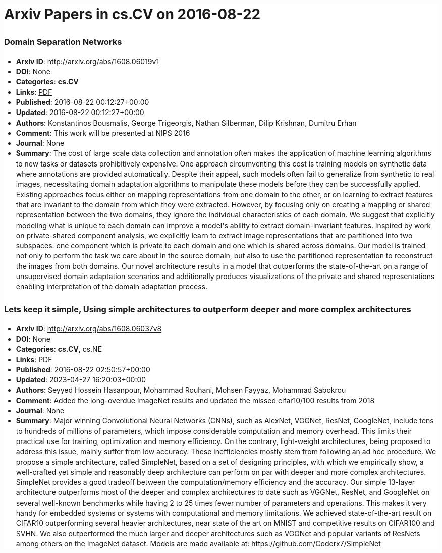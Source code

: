 # Arxiv Papers in cs.CV on 2016-08-22
### Domain Separation Networks
- **Arxiv ID**: http://arxiv.org/abs/1608.06019v1
- **DOI**: None
- **Categories**: **cs.CV**
- **Links**: [PDF](http://arxiv.org/pdf/1608.06019v1)
- **Published**: 2016-08-22 00:12:27+00:00
- **Updated**: 2016-08-22 00:12:27+00:00
- **Authors**: Konstantinos Bousmalis, George Trigeorgis, Nathan Silberman, Dilip Krishnan, Dumitru Erhan
- **Comment**: This work will be presented at NIPS 2016
- **Journal**: None
- **Summary**: The cost of large scale data collection and annotation often makes the application of machine learning algorithms to new tasks or datasets prohibitively expensive. One approach circumventing this cost is training models on synthetic data where annotations are provided automatically. Despite their appeal, such models often fail to generalize from synthetic to real images, necessitating domain adaptation algorithms to manipulate these models before they can be successfully applied. Existing approaches focus either on mapping representations from one domain to the other, or on learning to extract features that are invariant to the domain from which they were extracted. However, by focusing only on creating a mapping or shared representation between the two domains, they ignore the individual characteristics of each domain. We suggest that explicitly modeling what is unique to each domain can improve a model's ability to extract domain-invariant features. Inspired by work on private-shared component analysis, we explicitly learn to extract image representations that are partitioned into two subspaces: one component which is private to each domain and one which is shared across domains. Our model is trained not only to perform the task we care about in the source domain, but also to use the partitioned representation to reconstruct the images from both domains. Our novel architecture results in a model that outperforms the state-of-the-art on a range of unsupervised domain adaptation scenarios and additionally produces visualizations of the private and shared representations enabling interpretation of the domain adaptation process.



### Lets keep it simple, Using simple architectures to outperform deeper and more complex architectures
- **Arxiv ID**: http://arxiv.org/abs/1608.06037v8
- **DOI**: None
- **Categories**: **cs.CV**, cs.NE
- **Links**: [PDF](http://arxiv.org/pdf/1608.06037v8)
- **Published**: 2016-08-22 02:50:57+00:00
- **Updated**: 2023-04-27 16:20:03+00:00
- **Authors**: Seyyed Hossein Hasanpour, Mohammad Rouhani, Mohsen Fayyaz, Mohammad Sabokrou
- **Comment**: Added the long-overdue ImageNet results and updated the missed
  cifar10/100 results from 2018
- **Journal**: None
- **Summary**: Major winning Convolutional Neural Networks (CNNs), such as AlexNet, VGGNet, ResNet, GoogleNet, include tens to hundreds of millions of parameters, which impose considerable computation and memory overhead. This limits their practical use for training, optimization and memory efficiency. On the contrary, light-weight architectures, being proposed to address this issue, mainly suffer from low accuracy. These inefficiencies mostly stem from following an ad hoc procedure. We propose a simple architecture, called SimpleNet, based on a set of designing principles, with which we empirically show, a well-crafted yet simple and reasonably deep architecture can perform on par with deeper and more complex architectures. SimpleNet provides a good tradeoff between the computation/memory efficiency and the accuracy. Our simple 13-layer architecture outperforms most of the deeper and complex architectures to date such as VGGNet, ResNet, and GoogleNet on several well-known benchmarks while having 2 to 25 times fewer number of parameters and operations. This makes it very handy for embedded systems or systems with computational and memory limitations. We achieved state-of-the-art result on CIFAR10 outperforming several heavier architectures, near state of the art on MNIST and competitive results on CIFAR100 and SVHN. We also outperformed the much larger and deeper architectures such as VGGNet and popular variants of ResNets among others on the ImageNet dataset. Models are made available at: https://github.com/Coderx7/SimpleNet
